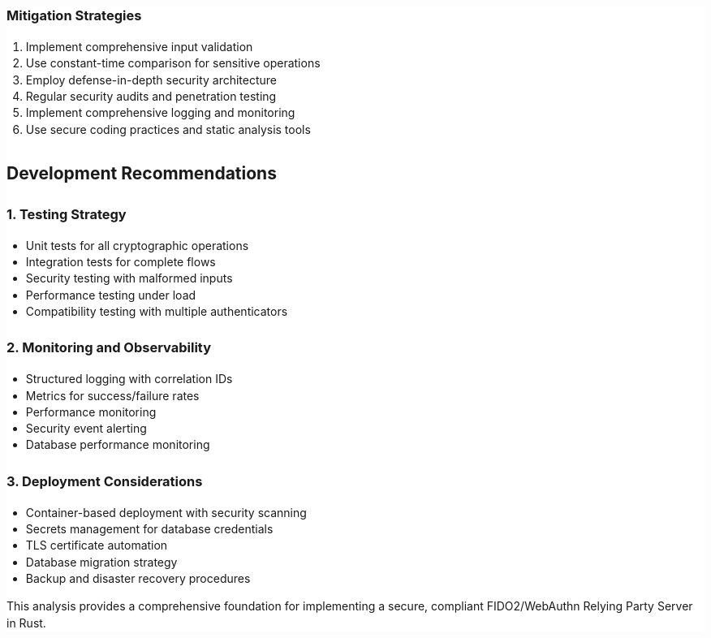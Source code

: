 ### Mitigation Strategies
1. Implement comprehensive input validation
2. Use constant-time comparison for sensitive operations
3. Employ defense-in-depth security architecture
4. Regular security audits and penetration testing
5. Implement comprehensive logging and monitoring
6. Use secure coding practices and static analysis tools

## Development Recommendations

### 1. Testing Strategy
- Unit tests for all cryptographic operations
- Integration tests for complete flows
- Security testing with malformed inputs
- Performance testing under load
- Compatibility testing with multiple authenticators

### 2. Monitoring and Observability
- Structured logging with correlation IDs
- Metrics for success/failure rates
- Performance monitoring
- Security event alerting
- Database performance monitoring

### 3. Deployment Considerations
- Container-based deployment with security scanning
- Secrets management for database credentials
- TLS certificate automation
- Database migration strategy
- Backup and disaster recovery procedures

This analysis provides a comprehensive foundation for implementing a secure, compliant FIDO2/WebAuthn Relying Party Server in Rust.